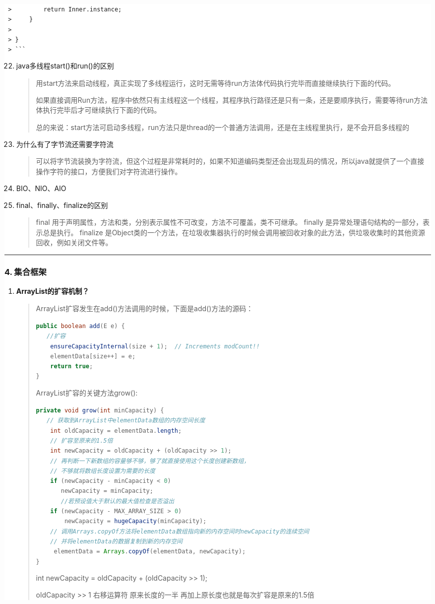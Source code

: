      >         return Inner.instance;
     >     }
     > 
     > }
     > ```

22. java多线程start()和run()的区别

     > 用start方法来启动线程，真正实现了多线程运行，这时无需等待run方法体代码执行完毕而直接继续执行下面的代码。
     >
     > 如果直接调用Run方法，程序中依然只有主线程这一个线程，其程序执行路径还是只有一条，还是要顺序执行，需要等待run方法体执行完毕后才可继续执行下面的代码。
     >
     > 总的来说：start方法可启动多线程，run方法只是thread的一个普通方法调用，还是在主线程里执行，是不会开启多线程的

23. 为什么有了字节流还需要字符流

     > 可以将字节流装换为字符流，但这个过程是非常耗时的，如果不知道编码类型还会出现乱码的情况，所以java就提供了一个直接操作字符的接口，方便我们对字符流进行操作。

24. BIO、NIO、AIO

25. final、finally、finalize的区别

      > final 用于声明属性，方法和类，分别表示属性不可改变，方法不可覆盖，类不可继承。
      > finally 是异常处理语句结构的一部分，表示总是执行。
      > finalize 是Object类的一个方法，在垃圾收集器执行的时候会调用被回收对象的此方法，供垃圾收集时的其他资源回收，例如关闭文件等。

------

### 4. 集合框架

1. **ArrayList的扩容机制？**

   > ArrayList扩容发生在add()方法调用的时候，下面是add()方法的源码：
   >
   > ```java
   > public boolean add(E e) {
   > 	//扩容
   >     ensureCapacityInternal(size + 1);  // Increments modCount!!
   >     elementData[size++] = e;
   >     return true;
   > }
   > ```
   >
   > ArrayList扩容的关键方法grow():
   >
   > ```java
   > private void grow(int minCapacity) {
   > 	// 获取到ArrayList中elementData数组的内存空间长度
   >     int oldCapacity = elementData.length;
   >     // 扩容至原来的1.5倍
   >     int newCapacity = oldCapacity + (oldCapacity >> 1);
   >     // 再判断一下新数组的容量够不够，够了就直接使用这个长度创建新数组，
   >     // 不够就将数组长度设置为需要的长度
   >     if (newCapacity - minCapacity < 0)
   >     	newCapacity = minCapacity;
   >     	//若预设值大于默认的最大值检查是否溢出
   >     if (newCapacity - MAX_ARRAY_SIZE > 0)
   >         newCapacity = hugeCapacity(minCapacity);
   >     // 调用Arrays.copyOf方法将elementData数组指向新的内存空间时newCapacity的连续空间
   >     // 并将elementData的数据复制到新的内存空间
   >      elementData = Arrays.copyOf(elementData, newCapacity);
   > }
   > ```
   >
   > int newCapacity = oldCapacity + (oldCapacity >> 1);
   >
   > oldCapacity >> 1  右移运算符  原来长度的一半 再加上原长度也就是每次扩容是原来的1.5倍
   >